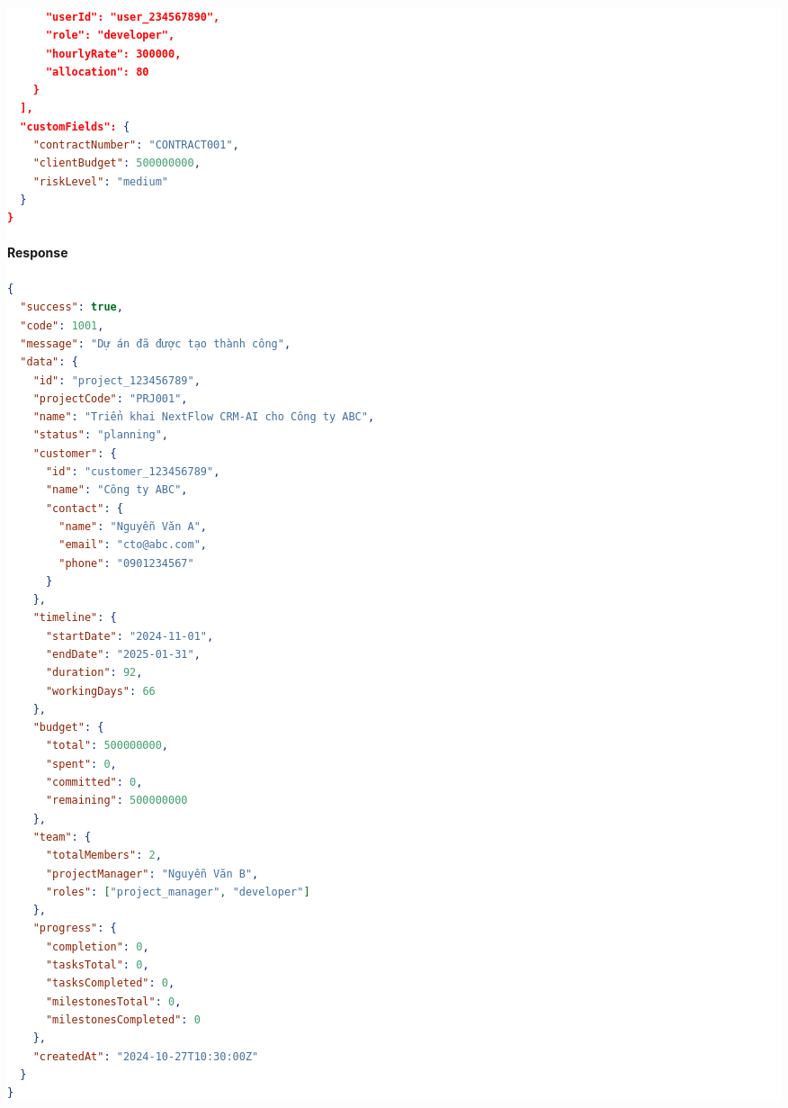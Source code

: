 ```json
      "userId": "user_234567890", 
      "role": "developer",
      "hourlyRate": 300000,
      "allocation": 80
    }
  ],
  "customFields": {
    "contractNumber": "CONTRACT001",
    "clientBudget": 500000000,
    "riskLevel": "medium"
  }
}
```

#### Response

```json
{
  "success": true,
  "code": 1001,
  "message": "Dự án đã được tạo thành công",
  "data": {
    "id": "project_123456789",
    "projectCode": "PRJ001",
    "name": "Triển khai NextFlow CRM-AI cho Công ty ABC",
    "status": "planning",
    "customer": {
      "id": "customer_123456789",
      "name": "Công ty ABC",
      "contact": {
        "name": "Nguyễn Văn A",
        "email": "cto@abc.com",
        "phone": "0901234567"
      }
    },
    "timeline": {
      "startDate": "2024-11-01",
      "endDate": "2025-01-31",
      "duration": 92,
      "workingDays": 66
    },
    "budget": {
      "total": 500000000,
      "spent": 0,
      "committed": 0,
      "remaining": 500000000
    },
    "team": {
      "totalMembers": 2,
      "projectManager": "Nguyễn Văn B",
      "roles": ["project_manager", "developer"]
    },
    "progress": {
      "completion": 0,
      "tasksTotal": 0,
      "tasksCompleted": 0,
      "milestonesTotal": 0,
      "milestonesCompleted": 0
    },
    "createdAt": "2024-10-27T10:30:00Z"
  }
}
```
